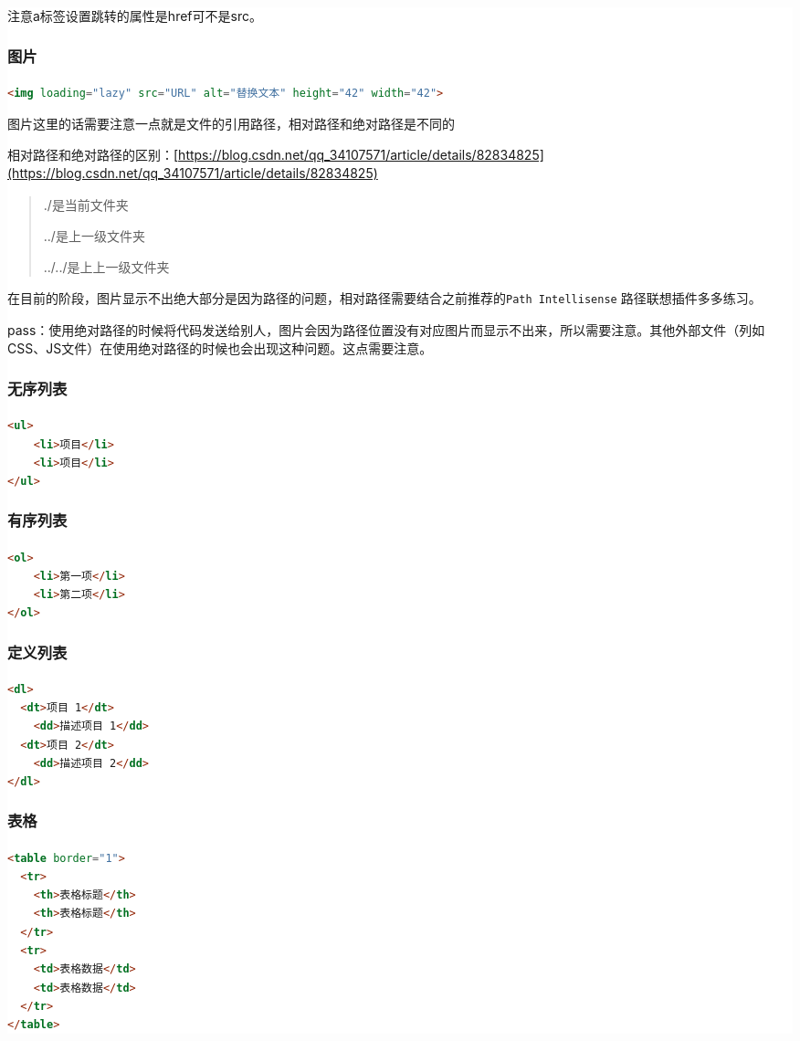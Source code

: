 注意a标签设置跳转的属性是href可不是src。

### 图片

```html
<img loading="lazy" src="URL" alt="替换文本" height="42" width="42">
```

图片这里的话需要注意一点就是文件的引用路径，相对路径和绝对路径是不同的

相对路径和绝对路径的区别：[https://blog.csdn.net/qq_34107571/article/details/82834825](https://blog.csdn.net/qq_34107571/article/details/82834825)

> ./是当前文件夹
>
> ../是上一级文件夹
>
> ../../是上上一级文件夹

在目前的阶段，图片显示不出绝大部分是因为路径的问题，相对路径需要结合之前推荐的`Path Intellisense` 路径联想插件多多练习。

pass：使用绝对路径的时候将代码发送给别人，图片会因为路径位置没有对应图片而显示不出来，所以需要注意。其他外部文件（列如CSS、JS文件）在使用绝对路径的时候也会出现这种问题。这点需要注意。

### 无序列表

```html
<ul>
    <li>项目</li>
    <li>项目</li>
</ul>
```

### 有序列表

```html
<ol>
    <li>第一项</li>
    <li>第二项</li>
</ol>
```

### 定义列表

```html
<dl>
  <dt>项目 1</dt>
    <dd>描述项目 1</dd>
  <dt>项目 2</dt>
    <dd>描述项目 2</dd>
</dl>
```

### 表格

```html
<table border="1">
  <tr>
    <th>表格标题</th>
    <th>表格标题</th>
  </tr>
  <tr>
    <td>表格数据</td>
    <td>表格数据</td>
  </tr>
</table>
```

